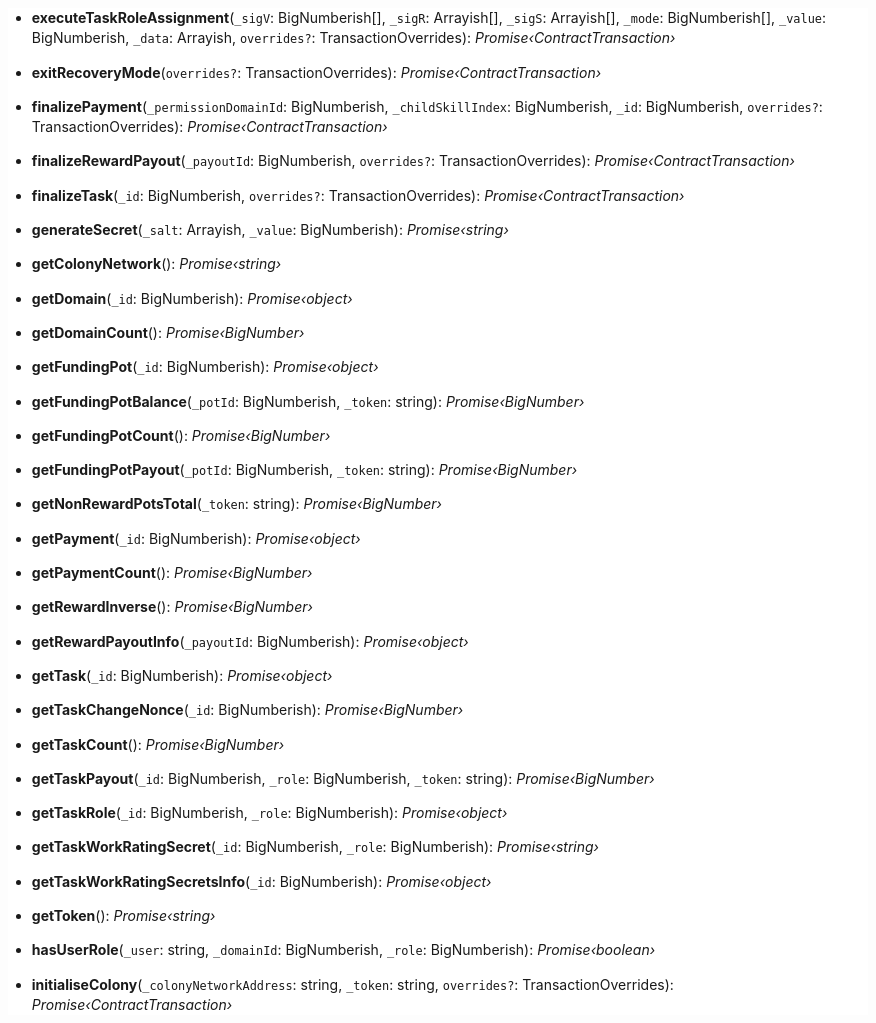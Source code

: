 * **executeTaskRoleAssignment**(`_sigV`: BigNumberish[], `_sigR`: Arrayish[], `_sigS`: Arrayish[], `_mode`: BigNumberish[], `_value`: BigNumberish, `_data`: Arrayish, `overrides?`: TransactionOverrides): *Promise‹ContractTransaction›*

* **exitRecoveryMode**(`overrides?`: TransactionOverrides): *Promise‹ContractTransaction›*

* **finalizePayment**(`_permissionDomainId`: BigNumberish, `_childSkillIndex`: BigNumberish, `_id`: BigNumberish, `overrides?`: TransactionOverrides): *Promise‹ContractTransaction›*

* **finalizeRewardPayout**(`_payoutId`: BigNumberish, `overrides?`: TransactionOverrides): *Promise‹ContractTransaction›*

* **finalizeTask**(`_id`: BigNumberish, `overrides?`: TransactionOverrides): *Promise‹ContractTransaction›*

* **generateSecret**(`_salt`: Arrayish, `_value`: BigNumberish): *Promise‹string›*

* **getColonyNetwork**(): *Promise‹string›*

* **getDomain**(`_id`: BigNumberish): *Promise‹object›*

* **getDomainCount**(): *Promise‹BigNumber›*

* **getFundingPot**(`_id`: BigNumberish): *Promise‹object›*

* **getFundingPotBalance**(`_potId`: BigNumberish, `_token`: string): *Promise‹BigNumber›*

* **getFundingPotCount**(): *Promise‹BigNumber›*

* **getFundingPotPayout**(`_potId`: BigNumberish, `_token`: string): *Promise‹BigNumber›*

* **getNonRewardPotsTotal**(`_token`: string): *Promise‹BigNumber›*

* **getPayment**(`_id`: BigNumberish): *Promise‹object›*

* **getPaymentCount**(): *Promise‹BigNumber›*

* **getRewardInverse**(): *Promise‹BigNumber›*

* **getRewardPayoutInfo**(`_payoutId`: BigNumberish): *Promise‹object›*

* **getTask**(`_id`: BigNumberish): *Promise‹object›*

* **getTaskChangeNonce**(`_id`: BigNumberish): *Promise‹BigNumber›*

* **getTaskCount**(): *Promise‹BigNumber›*

* **getTaskPayout**(`_id`: BigNumberish, `_role`: BigNumberish, `_token`: string): *Promise‹BigNumber›*

* **getTaskRole**(`_id`: BigNumberish, `_role`: BigNumberish): *Promise‹object›*

* **getTaskWorkRatingSecret**(`_id`: BigNumberish, `_role`: BigNumberish): *Promise‹string›*

* **getTaskWorkRatingSecretsInfo**(`_id`: BigNumberish): *Promise‹object›*

* **getToken**(): *Promise‹string›*

* **hasUserRole**(`_user`: string, `_domainId`: BigNumberish, `_role`: BigNumberish): *Promise‹boolean›*

* **initialiseColony**(`_colonyNetworkAddress`: string, `_token`: string, `overrides?`: TransactionOverrides): *Promise‹ContractTransaction›*

